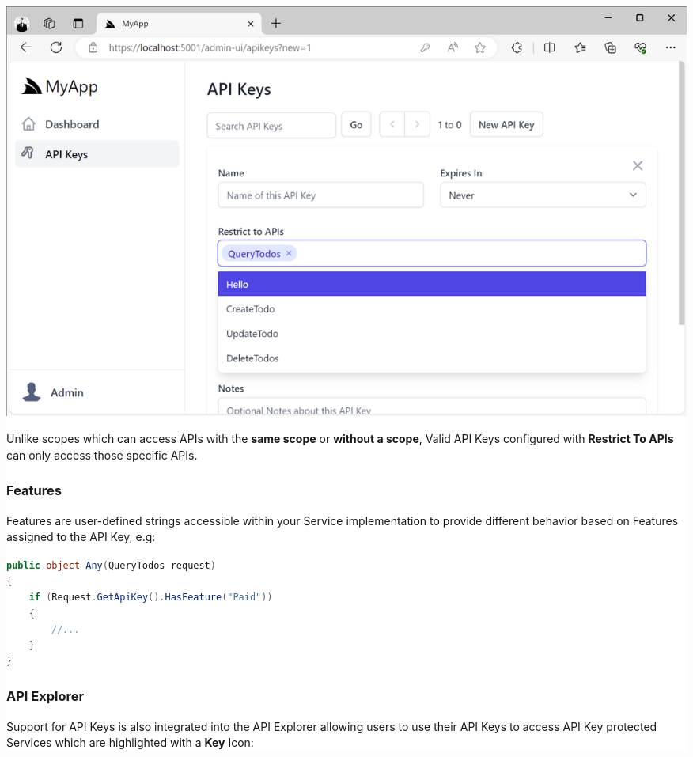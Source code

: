 ![](/img/posts/simple-auth-microservices/admin-ui-apikeys-restrict-to.png)

Unlike scopes which can access APIs with the **same scope** or **without a scope**, Valid API Keys configured with
**Restrict To APIs** can only access those specific APIs.

### Features

Features are user-defined strings accessible within your Service implementation to provide different behavior
based on Features assigned to the API Key, e.g:

```csharp
public object Any(QueryTodos request)
{
    if (Request.GetApiKey().HasFeature("Paid"))
    {
        //...
    }
}
```

### API Explorer

Support for API Keys is also integrated into the [API Explorer](https://docs.servicestack.net/api-explorer) allowing
users to use their API Keys to access API Key protected Services which are highlighted with a **Key** Icon:
